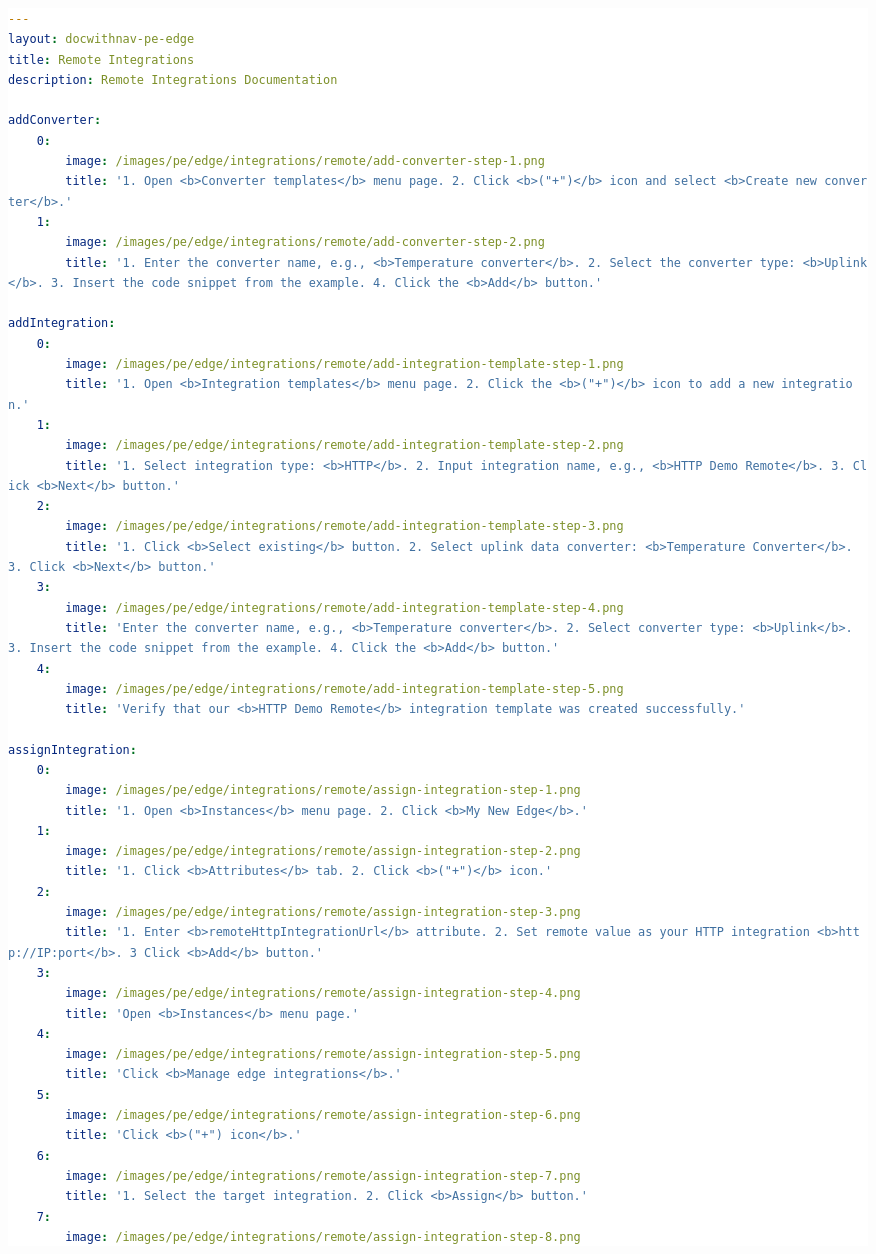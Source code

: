 ```yaml
---
layout: docwithnav-pe-edge
title: Remote Integrations
description: Remote Integrations Documentation

addConverter:
    0:
        image: /images/pe/edge/integrations/remote/add-converter-step-1.png
        title: '1. Open <b>Converter templates</b> menu page. 2. Click <b>("+")</b> icon and select <b>Create new converter</b>.'
    1:
        image: /images/pe/edge/integrations/remote/add-converter-step-2.png
        title: '1. Enter the converter name, e.g., <b>Temperature converter</b>. 2. Select the converter type: <b>Uplink</b>. 3. Insert the code snippet from the example. 4. Click the <b>Add</b> button.'

addIntegration:
    0:
        image: /images/pe/edge/integrations/remote/add-integration-template-step-1.png
        title: '1. Open <b>Integration templates</b> menu page. 2. Click the <b>("+")</b> icon to add a new integration.'
    1:
        image: /images/pe/edge/integrations/remote/add-integration-template-step-2.png
        title: '1. Select integration type: <b>HTTP</b>. 2. Input integration name, e.g., <b>HTTP Demo Remote</b>. 3. Click <b>Next</b> button.'
    2:
        image: /images/pe/edge/integrations/remote/add-integration-template-step-3.png
        title: '1. Click <b>Select existing</b> button. 2. Select uplink data converter: <b>Temperature Converter</b>. 3. Click <b>Next</b> button.'
    3:
        image: /images/pe/edge/integrations/remote/add-integration-template-step-4.png
        title: 'Enter the converter name, e.g., <b>Temperature converter</b>. 2. Select converter type: <b>Uplink</b>. 3. Insert the code snippet from the example. 4. Click the <b>Add</b> button.'
    4:
        image: /images/pe/edge/integrations/remote/add-integration-template-step-5.png
        title: 'Verify that our <b>HTTP Demo Remote</b> integration template was created successfully.'

assignIntegration:
    0:
        image: /images/pe/edge/integrations/remote/assign-integration-step-1.png
        title: '1. Open <b>Instances</b> menu page. 2. Click <b>My New Edge</b>.'
    1:
        image: /images/pe/edge/integrations/remote/assign-integration-step-2.png
        title: '1. Click <b>Attributes</b> tab. 2. Click <b>("+")</b> icon.'
    2:
        image: /images/pe/edge/integrations/remote/assign-integration-step-3.png
        title: '1. Enter <b>remoteHttpIntegrationUrl</b> attribute. 2. Set remote value as your HTTP integration <b>http://IP:port</b>. 3 Click <b>Add</b> button.'
    3:
        image: /images/pe/edge/integrations/remote/assign-integration-step-4.png
        title: 'Open <b>Instances</b> menu page.'
    4:
        image: /images/pe/edge/integrations/remote/assign-integration-step-5.png
        title: 'Click <b>Manage edge integrations</b>.'
    5:
        image: /images/pe/edge/integrations/remote/assign-integration-step-6.png
        title: 'Click <b>("+") icon</b>.'
    6:
        image: /images/pe/edge/integrations/remote/assign-integration-step-7.png
        title: '1. Select the target integration. 2. Click <b>Assign</b> button.'
    7:
        image: /images/pe/edge/integrations/remote/assign-integration-step-8.png
```